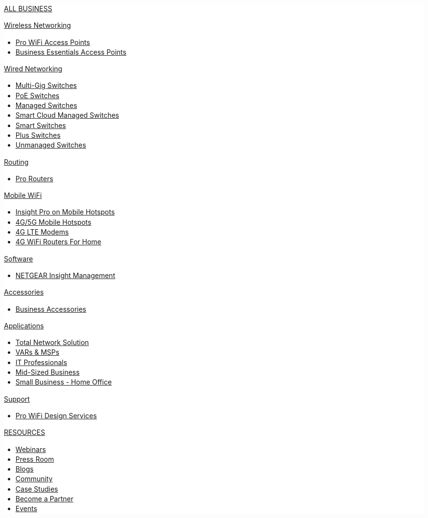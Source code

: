 [ALL BUSINESS](https://www.netgear.com/business/)

[Wireless Networking](#navdrop8)

* [Pro WiFi Access Points](https://www.netgear.com/business/wifi/access-points/listing-filter/smbnet-wireless-accpoi-remgmt/)
* [Business Essentials Access Points](https://www.netgear.com/business/wifi/access-points/listing-filter/ax-wifi6e1/ax-wifi6/smbnet-wireless-accpoi-locmgmt/)

[Wired Networking](#navdrop9)

* [Multi-Gig Switches](https://www.netgear.com/business/wired/switches/multi-gig/)
* [PoE Switches](https://www.netgear.com/business/solutions/poe/devices/)
* [Managed Switches](https://www.netgear.com/business/wired/switches/fully-managed/)
* [Smart Cloud Managed Switches](https://www.netgear.com/business/wired/switches/smart-cloud/)
* [Smart Switches](https://www.netgear.com/business/wired/switches/smart/)
* [Plus Switches](https://www.netgear.com/business/wired/switches/plus/)
* [Unmanaged Switches](https://www.netgear.com/business/wired/switches/unmanaged/)

[Routing](#navdrop10)

* [Pro Routers](https://www.netgear.com/business/wired/routers/pr60x/)

[Mobile WiFi](#navdrop11)

* [Insight Pro on Mobile Hotspots](https://www.netgear.com/business/services/insight/mobile-hotspot/)
* [4G/5G Mobile Hotspots](https://www.netgear.com/home/mobile-wifi/hotspots/)
* [4G LTE Modems](https://www.netgear.com/home/mobile-wifi/lte-modems/)
* [4G WiFi Routers For Home](https://www.netgear.com/home/mobile-wifi/routers/)

[Software](#navdrop12)

* [NETGEAR Insight Management](https://www.netgear.com/business/services/insight/)

[Accessories](#navdrop13)

* [Business Accessories](https://www.netgear.com/business/wired/switches/accessories/)

[Applications](#navdrop14)

* [Total Network Solution](https://www.netgear.com/business/solutions/total-network-solution/)
* [VARs & MSPs](https://www.netgear.com/business/solutions/var/)
* [IT Professionals](https://www.netgear.com/business/solutions/it-manager/)
* [Mid-Sized Business](https://www.netgear.com/business/solutions/smb/)
* [Small Business - Home Office](https://www.netgear.com/business/solutions/small-business-home-office/)

[Support](#navdrop15)

* [Pro WiFi Design Services](https://www.netgear.com/av/services/prowifi-designsupport/)

[RESOURCES](#navdrop16)

* [Webinars](https://www.netgear.com/about/webinars/)
* [Press Room](https://www.netgear.com/hub/pressroom/)
* [Blogs](https://www.netgear.com/hub/business/network/)
* [Community](https://community.netgear.com/t5/english/ct-p/english)
* [Case Studies](https://www.netgear.com/hub/business/case-studies/it-case-studies/)
* [Become a Partner](https://powershift.netgear.com/)
* [Events](https://www.netgear.com/business/events/)

